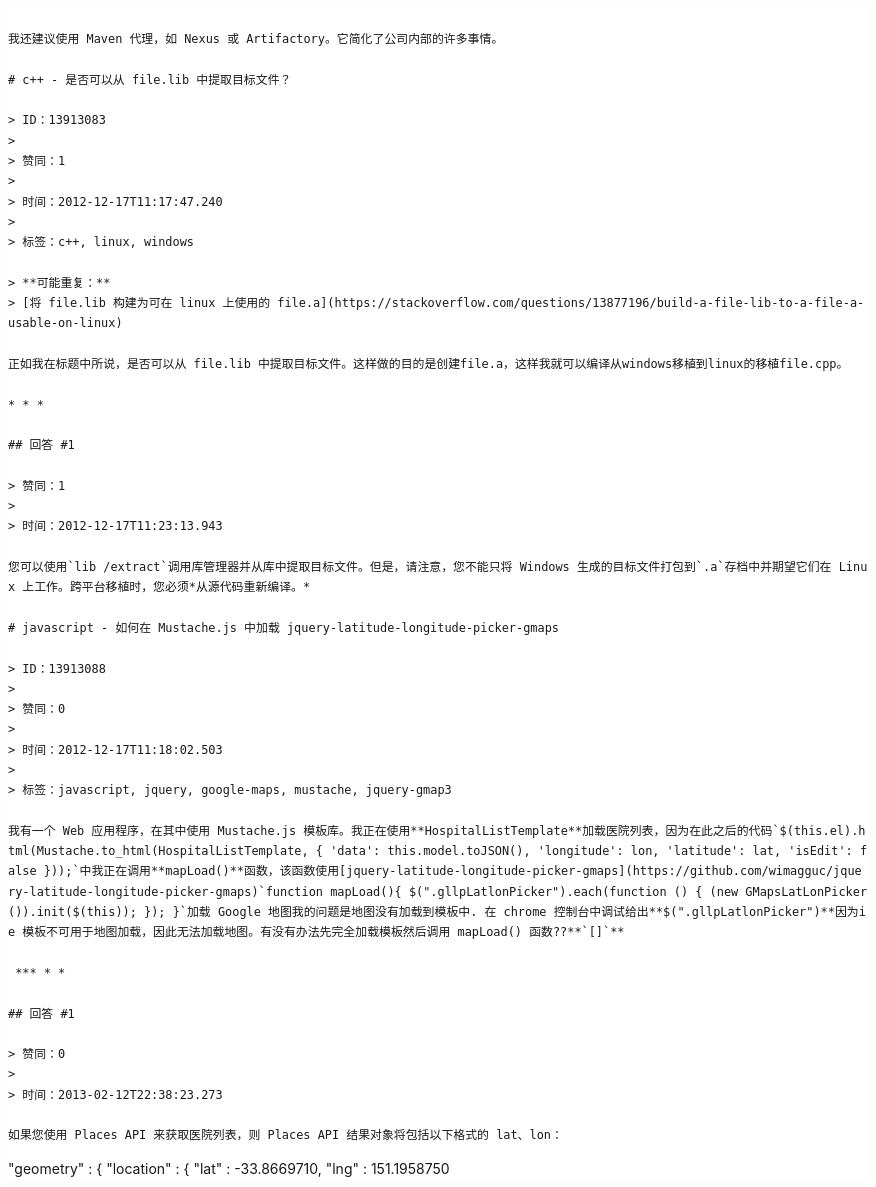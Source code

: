 ```

我还建议使用 Maven 代理，如 Nexus 或 Artifactory。它简化了公司内部的许多事情。

# c++ - 是否可以从 file.lib 中提取目标文件？

> ID：13913083
> 
> 赞同：1
> 
> 时间：2012-12-17T11:17:47.240
> 
> 标签：c++, linux, windows

> **可能重复：**
> [将 file.lib 构建为可在 linux 上使用的 file.a](https://stackoverflow.com/questions/13877196/build-a-file-lib-to-a-file-a-usable-on-linux)

正如我在标题中所说，是否可以从 file.lib 中提取目标文件。这样做的目的是创建file.a，这样我就可以编译从windows移植到linux的移植file.cpp。

* * *

## 回答 #1

> 赞同：1
> 
> 时间：2012-12-17T11:23:13.943

您可以使用`lib /extract`调用库管理器并从库中提取目标文件。但是，请注意，您不能只将 Windows 生成的目标文件打包到`.a`存档中并期望它们在 Linux 上工作。跨平台移植时，您必须*从源代码重新编译。*

# javascript - 如何在 Mustache.js 中加载 jquery-latitude-longitude-picker-gmaps

> ID：13913088
> 
> 赞同：0
> 
> 时间：2012-12-17T11:18:02.503
> 
> 标签：javascript, jquery, google-maps, mustache, jquery-gmap3

我有一个 Web 应用程序，在其中使用 Mustache.js 模板库。我正在使用**HospitalListTemplate**加载医院列表，因为在此之后的代码`$(this.el).html(Mustache.to_html(HospitalListTemplate, { 'data': this.model.toJSON(), 'longitude': lon, 'latitude': lat, 'isEdit': false }));`中我正在调用**mapLoad()**函数，该函数使用[jquery-latitude-longitude-picker-gmaps](https://github.com/wimagguc/jquery-latitude-longitude-picker-gmaps)`function mapLoad(){ $(".gllpLatlonPicker").each(function () { (new GMapsLatLonPicker()).init($(this)); }); }`加载 Google 地图我的问题是地图没有加载到模板中. 在 chrome 控制台中调试给出**$(".gllpLatlonPicker")**因为ie 模板不可用于地图加载，因此无法加载地图。有没有办法先完全加载模板然后调用 mapLoad() 函数??**`[]`**

 *** * *

## 回答 #1

> 赞同：0
> 
> 时间：2013-02-12T22:38:23.273

如果您使用 Places API 来获取医院列表，则 Places API 结果对象将包括以下格式的 lat、lon：

```
 "geometry" : {
     "location" : {
       "lat" : -33.8669710,
       "lng" : 151.1958750